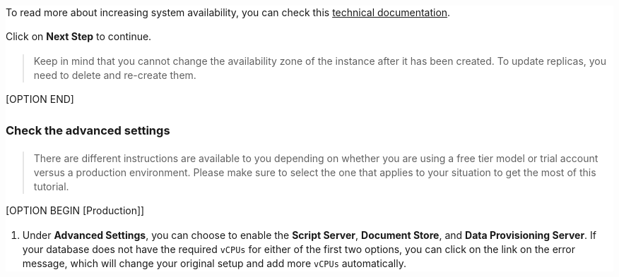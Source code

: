To read more about increasing system availability, you can check this [technical documentation](https://help.sap.com/viewer/f9c5015e72e04fffa14d7d4f7267d897/LATEST/en-US/2c325f7b30ba43ac93ca514eba505a33.html).

Click on **Next Step** to continue.

> Keep in mind that you cannot change the availability zone of the instance after it has been created. To update replicas, you need to delete and re-create them.

[OPTION END]



### Check the advanced settings

> There are different instructions are available to you depending on whether you are using a free tier model or trial account versus a production environment. Please make sure to select the one that applies to your situation to get the most of this tutorial.

[OPTION BEGIN [Production]]

1.	Under **Advanced Settings**, you can choose to enable the **Script Server**, **Document Store**, and **Data Provisioning Server**. If your database does not have the required `vCPUs` for either of the first two options, you can click on the link on the error message, which will change your original setup and add more `vCPUs` automatically.
